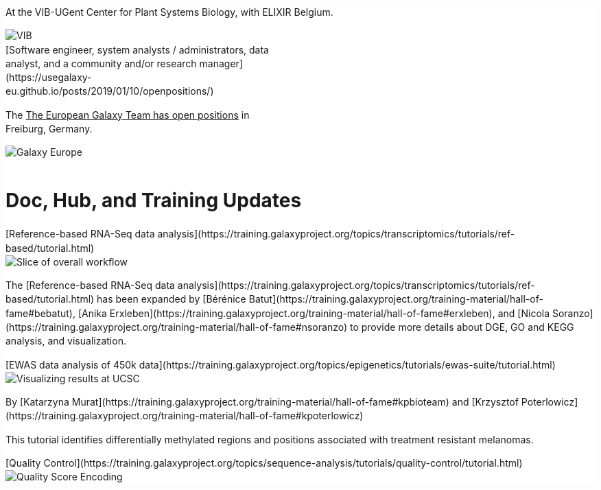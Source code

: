 At the VIB-UGent Center for Plant Systems Biology, with ELIXIR Belgium.

<img class="card-img-bottom" src="/src/images/logos/vib-logo-large.jpg" alt="VIB" />
</div>

<div class="card border-info"  style="min-width: 12rem; max-width: 28rem;">
<div class="card-header">[Software engineer, system analysts / administrators, data analyst, and a community and/or research manager](https://usegalaxy-eu.github.io/posts/2019/01/10/openpositions/)</div>

The [The European Galaxy Team has open positions](https://usegalaxy-eu.github.io/posts/2019/01/10/openpositions/) in Freiburg, Germany.

<img class="card-img-bottom" src="/src/images/galaxy-logos/galaxy-europe-white.png" alt="Galaxy Europe" />
</div>
</div>


# Doc, Hub, and Training Updates

<div class="card-deck">

<div class="card border-info"  style="min-width: 12rem;">
<div class="card-header">[Reference-based RNA-Seq data analysis](https://training.galaxyproject.org/topics/transcriptomics/tutorials/ref-based/tutorial.html)</div>
<img class="card-img-top" src="/src/news/2019-10-galaxy-update/gtn-rna-seq-revised.png" alt="Slice of overall workflow" />

<p class="card-text">
The [Reference-based RNA-Seq data analysis](https://training.galaxyproject.org/topics/transcriptomics/tutorials/ref-based/tutorial.html) has been expanded by [Bérénice Batut](https://training.galaxyproject.org/training-material/hall-of-fame#bebatut), [Anika Erxleben](https://training.galaxyproject.org/training-material/hall-of-fame#erxleben), and [Nicola Soranzo](https://training.galaxyproject.org/training-material/hall-of-fame#nsoranzo) to provide more details about DGE, GO and KEGG analysis, and visualization.</p>
</div>

<div class="card border-info"  style="min-width: 12rem;">
<div class="card-header">[EWAS data analysis of 450k data](https://training.galaxyproject.org/topics/epigenetics/tutorials/ewas-suite/tutorial.html)</div>
<img class="card-img-top" src="/src/news/2019-10-galaxy-update/gtn-ewas-viz.png" alt="Visualizing results at UCSC" />
<p class="card-text">
By [Katarzyna Murat](https://training.galaxyproject.org/training-material/hall-of-fame#kpbioteam) and [Krzysztof Poterlowicz](https://training.galaxyproject.org/training-material/hall-of-fame#kpoterlowicz)</p>

<p class="card-text">This tutorial identifies differentially methylated regions and positions associated with treatment resistant melanomas.</p>
</div>

<div class="card border-info"  style="min-width: 12rem;">
<div class="card-header">[Quality Control](https://training.galaxyproject.org/topics/sequence-analysis/tutorials/quality-control/tutorial.html)</div>
<img class="card-img-top" src="/src/news/2019-10-galaxy-update/quality-score-encoding.png" alt="Quality Score Encoding" />
